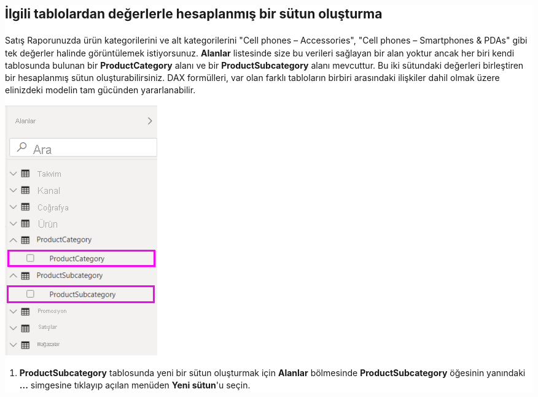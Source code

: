 ## <a name="create-a-calculated-column-with-values-from-related-tables"></a>İlgili tablolardan değerlerle hesaplanmış bir sütun oluşturma

Satış Raporunuzda ürün kategorilerini ve alt kategorilerini "Cell phones – Accessories", "Cell phones – Smartphones & PDAs" gibi tek değerler halinde görüntülemek istiyorsunuz. **Alanlar** listesinde size bu verileri sağlayan bir alan yoktur ancak her biri kendi tablosunda bulunan bir **ProductCategory** alanı ve bir **ProductSubcategory** alanı mevcuttur. Bu iki sütundaki değerleri birleştiren bir hesaplanmış sütun oluşturabilirsiniz. DAX formülleri, var olan farklı tabloların birbiri arasındaki ilişkiler dahil olmak üzere elinizdeki modelin tam gücünden yararlanabilir.

 ![Alanlar listesindeki sütunlar](media/desktop-tutorial-create-calculated-columns/create1.png)

1. **ProductSubcategory** tablosunda yeni bir sütun oluşturmak için **Alanlar** bölmesinde **ProductSubcategory** öğesinin yanındaki **...** simgesine tıklayıp açılan menüden **Yeni sütun**'u seçin.
